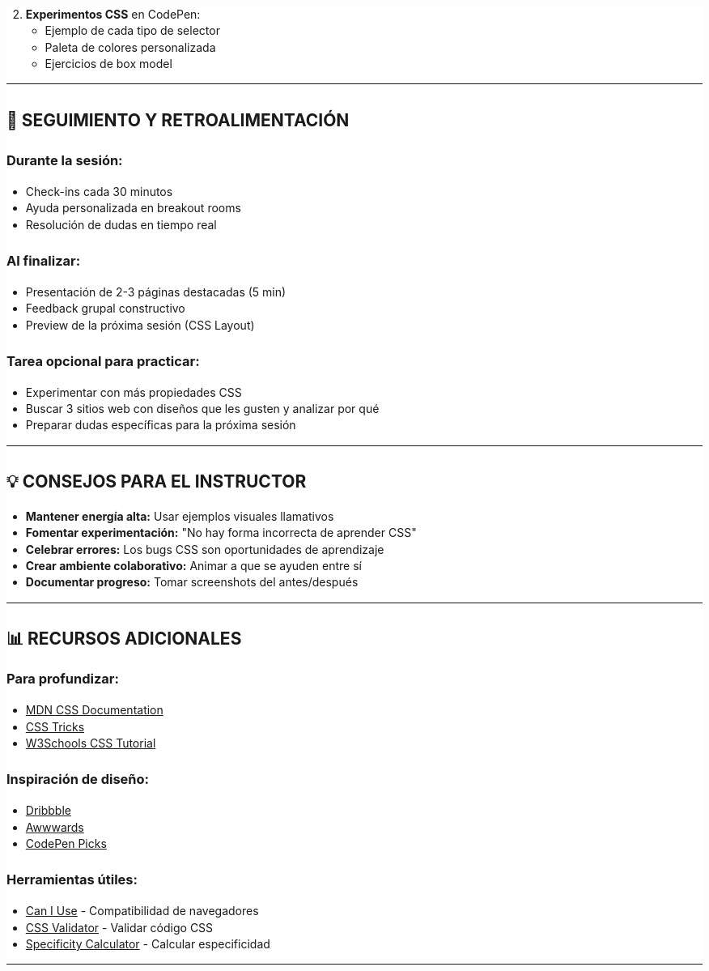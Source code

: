 2. **Experimentos CSS** en CodePen:
   - Ejemplo de cada tipo de selector
   - Paleta de colores personalizada
   - Ejercicios de box model

---

## 🔄 **SEGUIMIENTO Y RETROALIMENTACIÓN**

### **Durante la sesión:**
- Check-ins cada 30 minutos
- Ayuda personalizada en breakout rooms
- Resolución de dudas en tiempo real

### **Al finalizar:**
- Presentación de 2-3 páginas destacadas (5 min)
- Feedback grupal constructivo
- Preview de la próxima sesión (CSS Layout)

### **Tarea opcional para practicar:**
- Experimentar con más propiedades CSS
- Buscar 3 sitios web con diseños que les gusten y analizar por qué
- Preparar dudas específicas para la próxima sesión

---

## 💡 **CONSEJOS PARA EL INSTRUCTOR**

- **Mantener energía alta:** Usar ejemplos visuales llamativos
- **Fomentar experimentación:** "No hay forma incorrecta de aprender CSS"
- **Celebrar errores:** Los bugs CSS son oportunidades de aprendizaje
- **Crear ambiente colaborativo:** Animar a que se ayuden entre sí
- **Documentar progreso:** Tomar screenshots del antes/después

---

## 📊 **RECURSOS ADICIONALES**

### **Para profundizar:**
- [MDN CSS Documentation](https://developer.mozilla.org/en-US/docs/Web/CSS)
- [CSS Tricks](https://css-tricks.com/)
- [W3Schools CSS Tutorial](https://www.w3schools.com/css/)

### **Inspiración de diseño:**
- [Dribbble](https://dribbble.com/)
- [Awwwards](https://www.awwwards.com/)
- [CodePen Picks](https://codepen.io/picks/)

### **Herramientas útiles:**
- [Can I Use](https://caniuse.com/) - Compatibilidad de navegadores
- [CSS Validator](https://jigsaw.w3.org/css-validator/) - Validar código CSS
- [Specificity Calculator](https://specificity.keegan.st/) - Calcular especificidad

---